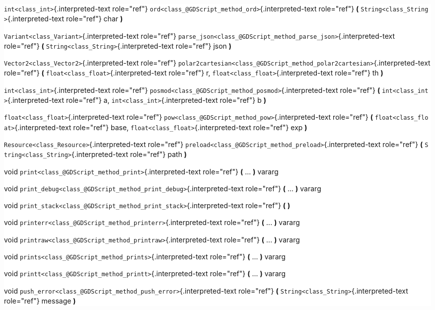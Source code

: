   `int<class_int>`{.interpreted-text role="ref"}                           `ord<class_@GDScript_method_ord>`{.interpreted-text role="ref"} **(**
                                                                           `String<class_String>`{.interpreted-text role="ref"} char **)**

  `Variant<class_Variant>`{.interpreted-text role="ref"}                   `parse_json<class_@GDScript_method_parse_json>`{.interpreted-text role="ref"}
                                                                           **(** `String<class_String>`{.interpreted-text role="ref"} json **)**

  `Vector2<class_Vector2>`{.interpreted-text role="ref"}                   `polar2cartesian<class_@GDScript_method_polar2cartesian>`{.interpreted-text
                                                                           role="ref"} **(** `float<class_float>`{.interpreted-text role="ref"} r,
                                                                           `float<class_float>`{.interpreted-text role="ref"} th **)**

  `int<class_int>`{.interpreted-text role="ref"}                           `posmod<class_@GDScript_method_posmod>`{.interpreted-text role="ref"} **(**
                                                                           `int<class_int>`{.interpreted-text role="ref"} a,
                                                                           `int<class_int>`{.interpreted-text role="ref"} b **)**

  `float<class_float>`{.interpreted-text role="ref"}                       `pow<class_@GDScript_method_pow>`{.interpreted-text role="ref"} **(**
                                                                           `float<class_float>`{.interpreted-text role="ref"} base,
                                                                           `float<class_float>`{.interpreted-text role="ref"} exp **)**

  `Resource<class_Resource>`{.interpreted-text role="ref"}                 `preload<class_@GDScript_method_preload>`{.interpreted-text role="ref"} **(**
                                                                           `String<class_String>`{.interpreted-text role="ref"} path **)**

  void                                                                     `print<class_@GDScript_method_print>`{.interpreted-text role="ref"} **(** \...
                                                                           **)** vararg

  void                                                                     `print_debug<class_@GDScript_method_print_debug>`{.interpreted-text role="ref"}
                                                                           **(** \... **)** vararg

  void                                                                     `print_stack<class_@GDScript_method_print_stack>`{.interpreted-text role="ref"}
                                                                           **(** **)**

  void                                                                     `printerr<class_@GDScript_method_printerr>`{.interpreted-text role="ref"} **(**
                                                                           \... **)** vararg

  void                                                                     `printraw<class_@GDScript_method_printraw>`{.interpreted-text role="ref"} **(**
                                                                           \... **)** vararg

  void                                                                     `prints<class_@GDScript_method_prints>`{.interpreted-text role="ref"} **(** \...
                                                                           **)** vararg

  void                                                                     `printt<class_@GDScript_method_printt>`{.interpreted-text role="ref"} **(** \...
                                                                           **)** vararg

  void                                                                     `push_error<class_@GDScript_method_push_error>`{.interpreted-text role="ref"}
                                                                           **(** `String<class_String>`{.interpreted-text role="ref"} message **)**
